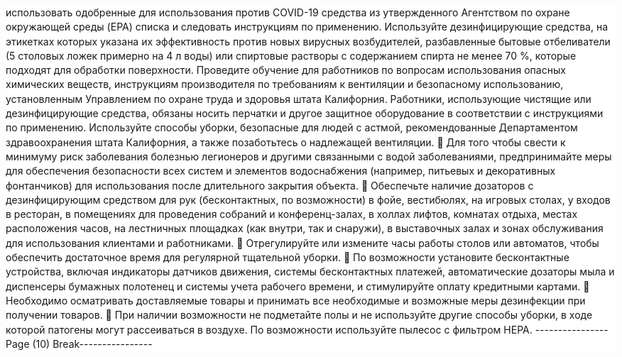    
   
 
       
  
 
 
 
 
 
 
 
  
 
 
   
  
  
  
  
  
 
 
 
 
  
 
  
 
 
 
 
  
  
 
  
 
 
использовать одобренные для использования против COVID-19 
средства из утвержденного Агентством по охране окружающей среды 
(EPA) списка и следовать инструкциям по применению. Используйте 
дезинфицирующие средства, на этикетках которых указана их 
эффективность против новых вирусных возбудителей, разбавленные 
бытовые отбеливатели (5 столовых ложек примерно на 4 л воды) или 
спиртовые растворы с содержанием спирта не менее 70 %, которые 
подходят для обработки поверхности. Проведите обучение для 
работников по вопросам использования опасных химических веществ, 
инструкциям производителя по требованиям к вентиляции и 
безопасному использованию, установленным Управлением по охране 
труда и здоровья штата Калифорния. Работники, использующие 
чистящие или дезинфицирующие средства, обязаны носить перчатки 
и другое защитное оборудование в соответствии с инструкциями по 
применению. Используйте способы уборки, безопасные для людей с 
астмой, рекомендованные Департаментом здравоохранения штата 
Калифорния, а также позаботьтесь о надлежащей вентиляции. 
 Для того чтобы свести к минимуму риск заболевания болезнью 
легионеров и другими связанными с водой заболеваниями, 
предпринимайте меры для обеспечения безопасности всех систем и 
элементов водоснабжения (например, питьевых и декоративных 
фонтанчиков) для использования после длительного закрытия объекта. 
 Обеспечьте наличие дозаторов с дезинфицирующим средством для 
рук (бесконтактных, по возможности) в фойе, вестибюлях, на игровых 
столах, у входов в ресторан, в помещениях для проведения собраний и 
конференц-залах, в холлах лифтов, комнатах отдыха, местах 
расположения часов, на лестничных площадках (как внутри, так и 
снаружи), в выставочных залах и зонах обслуживания для 
использования клиентами и работниками. 
 Отрегулируйте или измените часы работы столов или автоматов, чтобы 
обеспечить достаточное время для регулярной тщательной уборки. 
 По возможности установите бесконтактные устройства, включая 
индикаторы датчиков движения, системы бесконтактных платежей, 
автоматические дозаторы мыла и диспенсеры бумажных полотенец и 
системы учета рабочего времени, и стимулируйте оплату кредитными 
картами. 
 Необходимо осматривать доставляемые товары и принимать все 
необходимые и возможные меры дезинфекции при получении 
товаров. 
 При наличии возможности не подметайте полы и не используйте 
другие способы уборки, в ходе которой патогены могут рассеиваться в 
воздухе. По возможности используйте пылесос с фильтром HEPA. 
----------------Page (10) Break----------------